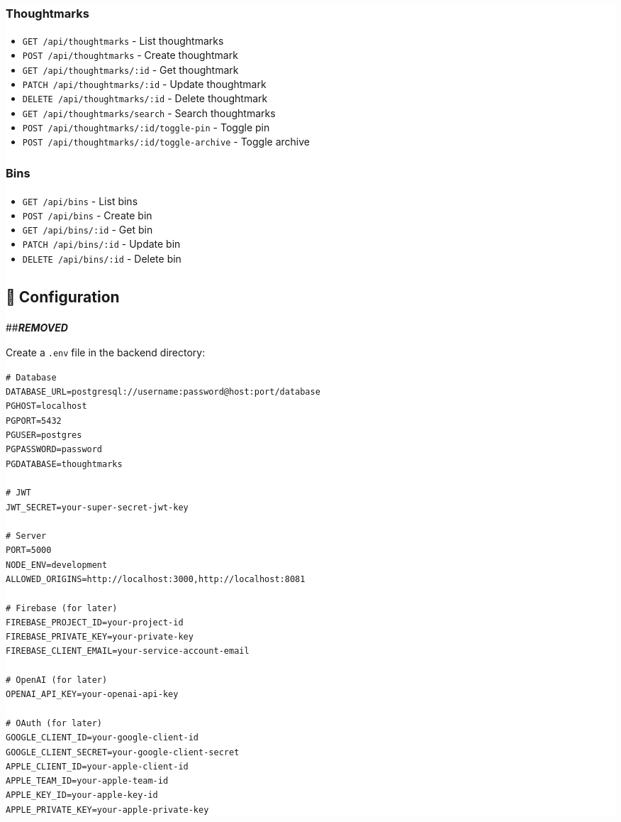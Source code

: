 ### Thoughtmarks
- `GET /api/thoughtmarks` - List thoughtmarks
- `POST /api/thoughtmarks` - Create thoughtmark
- `GET /api/thoughtmarks/:id` - Get thoughtmark
- `PATCH /api/thoughtmarks/:id` - Update thoughtmark
- `DELETE /api/thoughtmarks/:id` - Delete thoughtmark
- `GET /api/thoughtmarks/search` - Search thoughtmarks
- `POST /api/thoughtmarks/:id/toggle-pin` - Toggle pin
- `POST /api/thoughtmarks/:id/toggle-archive` - Toggle archive

### Bins
- `GET /api/bins` - List bins
- `POST /api/bins` - Create bin
- `GET /api/bins/:id` - Get bin
- `PATCH /api/bins/:id` - Update bin
- `DELETE /api/bins/:id` - Delete bin

## 🔧 Configuration

##***REMOVED***

Create a `.env` file in the backend directory:

```env
# Database
DATABASE_URL=postgresql://username:password@host:port/database
PGHOST=localhost
PGPORT=5432
PGUSER=postgres
PGPASSWORD=password
PGDATABASE=thoughtmarks

# JWT
JWT_SECRET=your-super-secret-jwt-key

# Server
PORT=5000
NODE_ENV=development
ALLOWED_ORIGINS=http://localhost:3000,http://localhost:8081

# Firebase (for later)
FIREBASE_PROJECT_ID=your-project-id
FIREBASE_PRIVATE_KEY=your-private-key
FIREBASE_CLIENT_EMAIL=your-service-account-email

# OpenAI (for later)
OPENAI_API_KEY=your-openai-api-key

# OAuth (for later)
GOOGLE_CLIENT_ID=your-google-client-id
GOOGLE_CLIENT_SECRET=your-google-client-secret
APPLE_CLIENT_ID=your-apple-client-id
APPLE_TEAM_ID=your-apple-team-id
APPLE_KEY_ID=your-apple-key-id
APPLE_PRIVATE_KEY=your-apple-private-key
```
